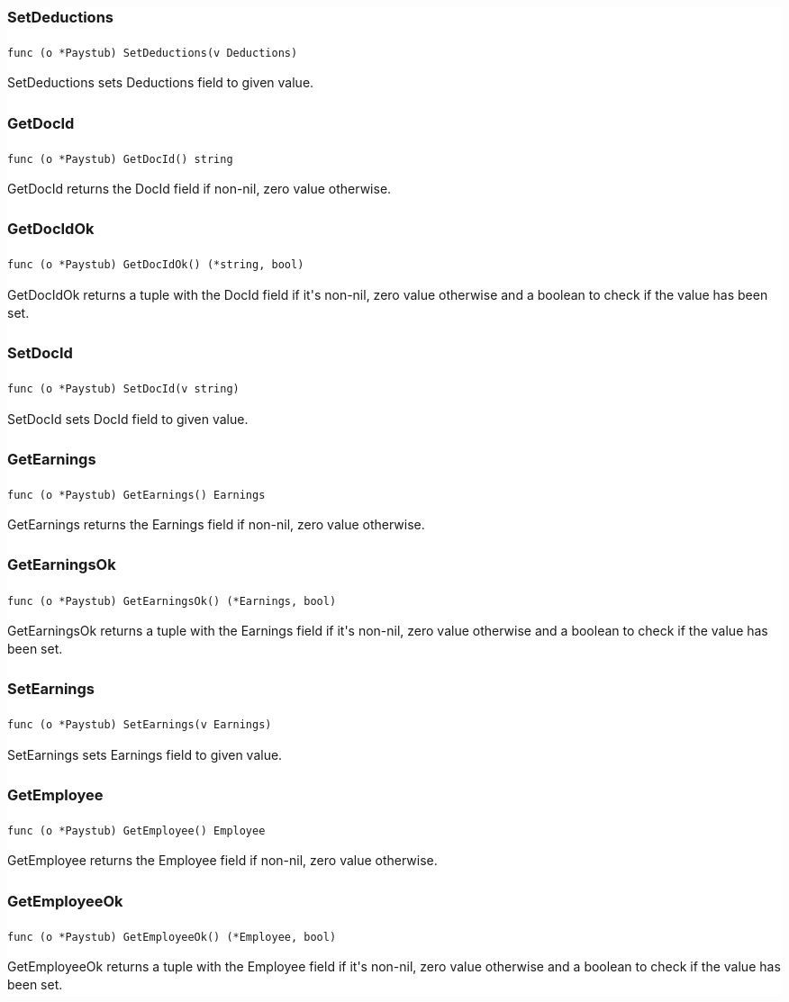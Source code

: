 ### SetDeductions

`func (o *Paystub) SetDeductions(v Deductions)`

SetDeductions sets Deductions field to given value.


### GetDocId

`func (o *Paystub) GetDocId() string`

GetDocId returns the DocId field if non-nil, zero value otherwise.

### GetDocIdOk

`func (o *Paystub) GetDocIdOk() (*string, bool)`

GetDocIdOk returns a tuple with the DocId field if it's non-nil, zero value otherwise
and a boolean to check if the value has been set.

### SetDocId

`func (o *Paystub) SetDocId(v string)`

SetDocId sets DocId field to given value.


### GetEarnings

`func (o *Paystub) GetEarnings() Earnings`

GetEarnings returns the Earnings field if non-nil, zero value otherwise.

### GetEarningsOk

`func (o *Paystub) GetEarningsOk() (*Earnings, bool)`

GetEarningsOk returns a tuple with the Earnings field if it's non-nil, zero value otherwise
and a boolean to check if the value has been set.

### SetEarnings

`func (o *Paystub) SetEarnings(v Earnings)`

SetEarnings sets Earnings field to given value.


### GetEmployee

`func (o *Paystub) GetEmployee() Employee`

GetEmployee returns the Employee field if non-nil, zero value otherwise.

### GetEmployeeOk

`func (o *Paystub) GetEmployeeOk() (*Employee, bool)`

GetEmployeeOk returns a tuple with the Employee field if it's non-nil, zero value otherwise
and a boolean to check if the value has been set.
